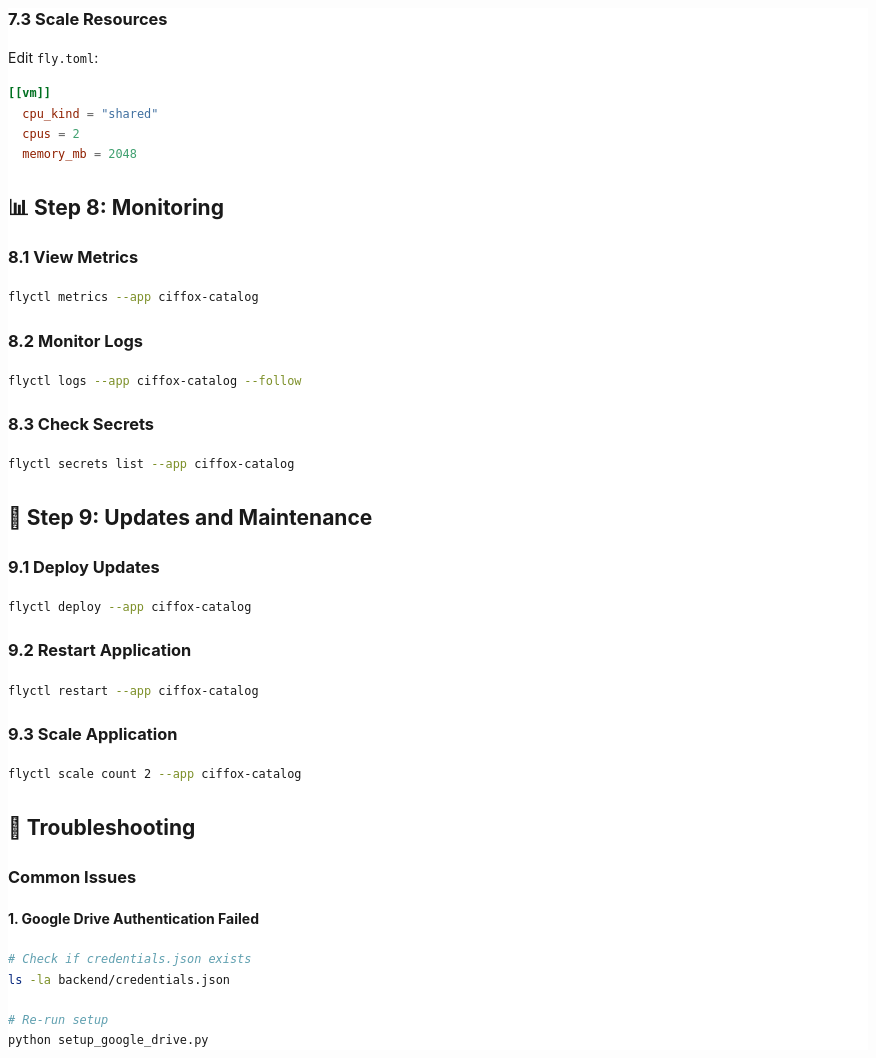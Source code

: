 ### 7.3 Scale Resources
Edit `fly.toml`:
```toml
[[vm]]
  cpu_kind = "shared"
  cpus = 2
  memory_mb = 2048
```

## 📊 Step 8: Monitoring

### 8.1 View Metrics
```bash
flyctl metrics --app ciffox-catalog
```

### 8.2 Monitor Logs
```bash
flyctl logs --app ciffox-catalog --follow
```

### 8.3 Check Secrets
```bash
flyctl secrets list --app ciffox-catalog
```

## 🔄 Step 9: Updates and Maintenance

### 9.1 Deploy Updates
```bash
flyctl deploy --app ciffox-catalog
```

### 9.2 Restart Application
```bash
flyctl restart --app ciffox-catalog
```

### 9.3 Scale Application
```bash
flyctl scale count 2 --app ciffox-catalog
```

## 🚨 Troubleshooting

### Common Issues

#### 1. Google Drive Authentication Failed
```bash
# Check if credentials.json exists
ls -la backend/credentials.json

# Re-run setup
python setup_google_drive.py
```
